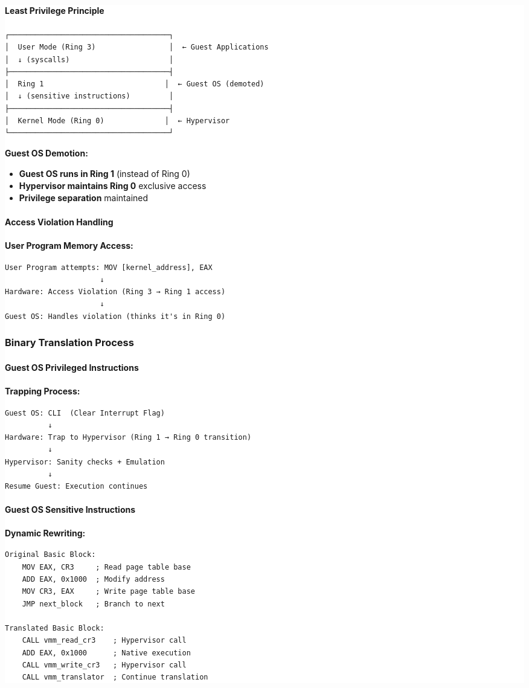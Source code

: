 #### **Least Privilege Principle**

```
┌─────────────────────────────────────┐
│  User Mode (Ring 3)                 │  ← Guest Applications
│  ↓ (syscalls)                       │
├─────────────────────────────────────┤
│  Ring 1                            │  ← Guest OS (demoted)
│  ↓ (sensitive instructions)         │
├─────────────────────────────────────┤
│  Kernel Mode (Ring 0)              │  ← Hypervisor
└─────────────────────────────────────┘
```

**Guest OS Demotion:**
- **Guest OS runs in Ring 1** (instead of Ring 0)
- **Hypervisor maintains Ring 0** exclusive access
- **Privilege separation** maintained

#### **Access Violation Handling**

**User Program Memory Access:**
```
User Program attempts: MOV [kernel_address], EAX
                      ↓
Hardware: Access Violation (Ring 3 → Ring 1 access)
                      ↓
Guest OS: Handles violation (thinks it's in Ring 0)
```

### **Binary Translation Process**

#### **Guest OS Privileged Instructions**

**Trapping Process:**
```
Guest OS: CLI  (Clear Interrupt Flag)
          ↓
Hardware: Trap to Hypervisor (Ring 1 → Ring 0 transition)
          ↓
Hypervisor: Sanity checks + Emulation
          ↓
Resume Guest: Execution continues
```

#### **Guest OS Sensitive Instructions**

**Dynamic Rewriting:**
```
Original Basic Block:
    MOV EAX, CR3     ; Read page table base
    ADD EAX, 0x1000  ; Modify address
    MOV CR3, EAX     ; Write page table base
    JMP next_block   ; Branch to next

Translated Basic Block:
    CALL vmm_read_cr3    ; Hypervisor call
    ADD EAX, 0x1000      ; Native execution
    CALL vmm_write_cr3   ; Hypervisor call  
    CALL vmm_translator  ; Continue translation
```
